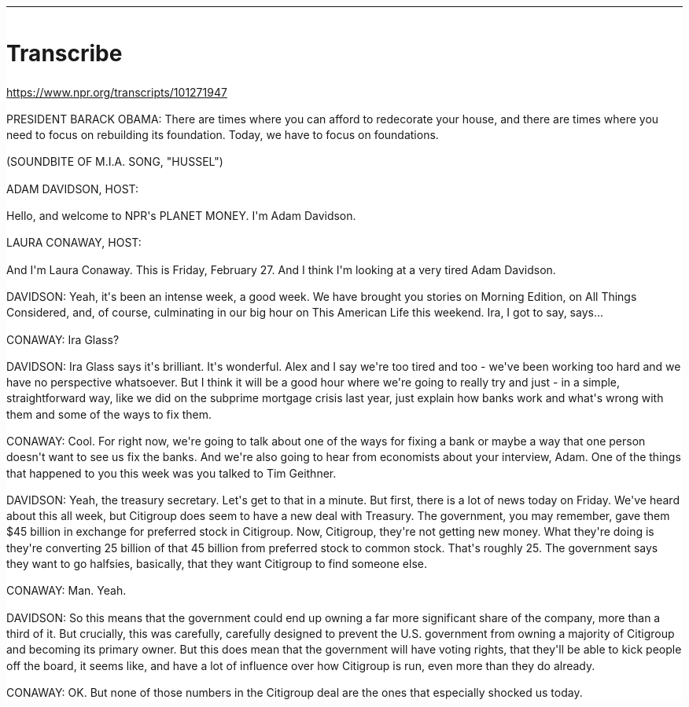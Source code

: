 ----
# Transcribe

https://www.npr.org/transcripts/101271947

PRESIDENT BARACK OBAMA: There are times where you can afford to redecorate your house, and there are times where you need to focus on rebuilding its foundation. Today, we have to focus on foundations.

(SOUNDBITE OF M.I.A. SONG, "HUSSEL")

ADAM DAVIDSON, HOST:

Hello, and welcome to NPR's PLANET MONEY. I'm Adam Davidson.

LAURA CONAWAY, HOST:

And I'm Laura Conaway. This is Friday, February 27. And I think I'm looking at a very tired Adam Davidson.

DAVIDSON: Yeah, it's been an intense week, a good week. We have brought you stories on Morning Edition, on All Things Considered, and, of course, culminating in our big hour on This American Life this weekend. Ira, I got to say, says...

CONAWAY: Ira Glass?

DAVIDSON: Ira Glass says it's brilliant. It's wonderful. Alex and I say we're too tired and too - we've been working too hard and we have no perspective whatsoever. But I think it will be a good hour where we're going to really try and just - in a simple, straightforward way, like we did on the subprime mortgage crisis last year, just explain how banks work and what's wrong with them and some of the ways to fix them.

CONAWAY: Cool. For right now, we're going to talk about one of the ways for fixing a bank or maybe a way that one person doesn't want to see us fix the banks. And we're also going to hear from economists about your interview, Adam. One of the things that happened to you this week was you talked to Tim Geithner.

DAVIDSON: Yeah, the treasury secretary. Let's get to that in a minute. But first, there is a lot of news today on Friday. We've heard about this all week, but Citigroup does seem to have a new deal with Treasury. The government, you may remember, gave them $45 billion in exchange for preferred stock in Citigroup. Now, Citigroup, they're not getting new money. What they're doing is they're converting 25 billion of that 45 billion from preferred stock to common stock. That's roughly 25. The government says they want to go halfsies, basically, that they want Citigroup to find someone else.

CONAWAY: Man. Yeah.

DAVIDSON: So this means that the government could end up owning a far more significant share of the company, more than a third of it. But crucially, this was carefully, carefully designed to prevent the U.S. government from owning a majority of Citigroup and becoming its primary owner. But this does mean that the government will have voting rights, that they'll be able to kick people off the board, it seems like, and have a lot of influence over how Citigroup is run, even more than they do already.

CONAWAY: OK. But none of those numbers in the Citigroup deal are the ones that especially shocked us today.
